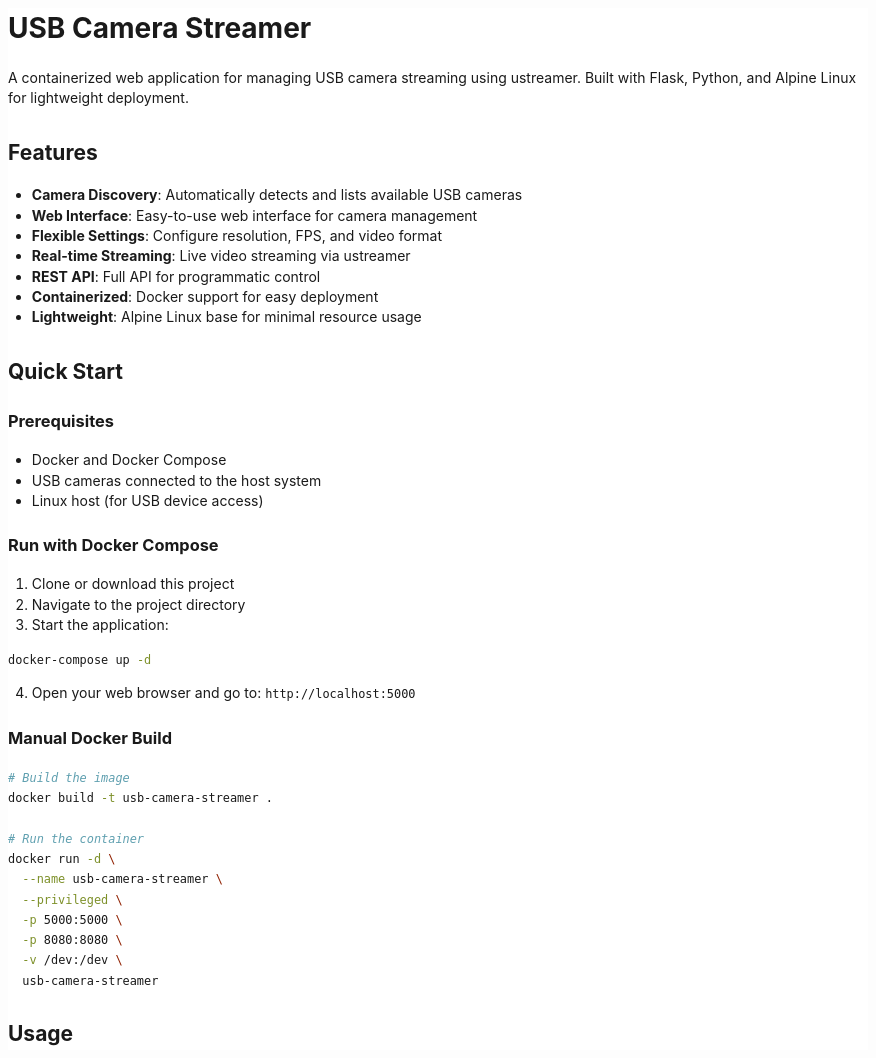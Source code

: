 # USB Camera Streamer

A containerized web application for managing USB camera streaming using ustreamer. Built with Flask, Python, and Alpine Linux for lightweight deployment.

## Features

- **Camera Discovery**: Automatically detects and lists available USB cameras
- **Web Interface**: Easy-to-use web interface for camera management
- **Flexible Settings**: Configure resolution, FPS, and video format
- **Real-time Streaming**: Live video streaming via ustreamer
- **REST API**: Full API for programmatic control
- **Containerized**: Docker support for easy deployment
- **Lightweight**: Alpine Linux base for minimal resource usage

## Quick Start

### Prerequisites

- Docker and Docker Compose
- USB cameras connected to the host system
- Linux host (for USB device access)

### Run with Docker Compose

1. Clone or download this project
2. Navigate to the project directory
3. Start the application:

```bash
docker-compose up -d
```

4. Open your web browser and go to: `http://localhost:5000`

### Manual Docker Build

```bash
# Build the image
docker build -t usb-camera-streamer .

# Run the container
docker run -d \
  --name usb-camera-streamer \
  --privileged \
  -p 5000:5000 \
  -p 8080:8080 \
  -v /dev:/dev \
  usb-camera-streamer
```

## Usage
